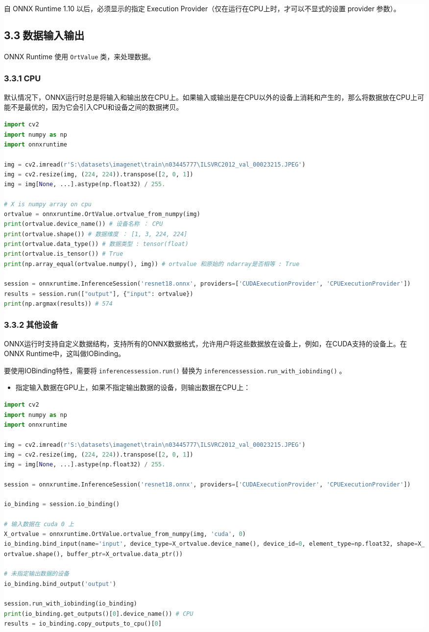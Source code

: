 自 ONNX Runtime 1.10 以后，必须显示的指定 Execution Provider（仅在运行在CPU上时，才可以不显式的设置 provider 参数）。

## 3.3 数据输入输出

ONNX Runtime 使用 `OrtValue` 类，来处理数据。

### 3.3.1 CPU

默认情况下，ONNX运行时总是将输入和输出放在CPU上。如果输入或输出是在CPU以外的设备上消耗和产生的，那么将数据放在CPU上可能不是最优的，因为它会引入CPU和设备之间的数据拷贝。

```python
import cv2
import numpy as np
import onnxruntime

img = cv2.imread(r'S:\datasets\imagenet\train\n03445777\ILSVRC2012_val_00023215.JPEG')
img = cv2.resize(img, (224, 224)).transpose([2, 0, 1])
img = img[None, ...].astype(np.float32) / 255.

# X is numpy array on cpu
ortvalue = onnxruntime.OrtValue.ortvalue_from_numpy(img)
print(ortvalue.device_name()) # 设备名称 ： CPU
print(ortvalue.shape()) # 数据维度 ： [1, 3, 224, 224]
print(ortvalue.data_type()) # 数据类型 : tensor(float)
print(ortvalue.is_tensor()) # True
print(np.array_equal(ortvalue.numpy(), img)) # ortvalue 和原始的 ndarray是否相等 : True

session = onnxruntime.InferenceSession('resnet18.onnx', providers=['CUDAExecutionProvider', 'CPUExecutionProvider'])
results = session.run(["output"], {"input": ortvalue})
print(np.argmax(results)) # 574
```

### 3.3.2 其他设备

ONNX运行时支持自定义数据结构，支持所有的ONNX数据格式，允许用户将这些数据放在设备上，例如，在CUDA支持的设备上。在ONNX Runtime中，这叫做IOBinding。

要使用IOBinding特性，需要将 `inferencessession.run()` 替换为 `inferencessession.run_with_iobinding()` 。

+ 指定输入数据在GPU上，如果不指定输出数据的设备，则输出数据在CPU上：

```python
import cv2
import numpy as np
import onnxruntime

img = cv2.imread(r'S:\datasets\imagenet\train\n03445777\ILSVRC2012_val_00023215.JPEG')
img = cv2.resize(img, (224, 224)).transpose([2, 0, 1])
img = img[None, ...].astype(np.float32) / 255.

session = onnxruntime.InferenceSession('resnet18.onnx', providers=['CUDAExecutionProvider', 'CPUExecutionProvider'])

io_binding = session.io_binding()

# 输入数据在 cuda 0 上
X_ortvalue = onnxruntime.OrtValue.ortvalue_from_numpy(img, 'cuda', 0)
io_binding.bind_input(name='input', device_type=X_ortvalue.device_name(), device_id=0, element_type=np.float32, shape=X_ortvalue.shape(), buffer_ptr=X_ortvalue.data_ptr())

# 未指定输出数据的设备
io_binding.bind_output('output')

session.run_with_iobinding(io_binding)
print(io_binding.get_outputs()[0].device_name()) # CPU
results = io_binding.copy_outputs_to_cpu()[0]
```